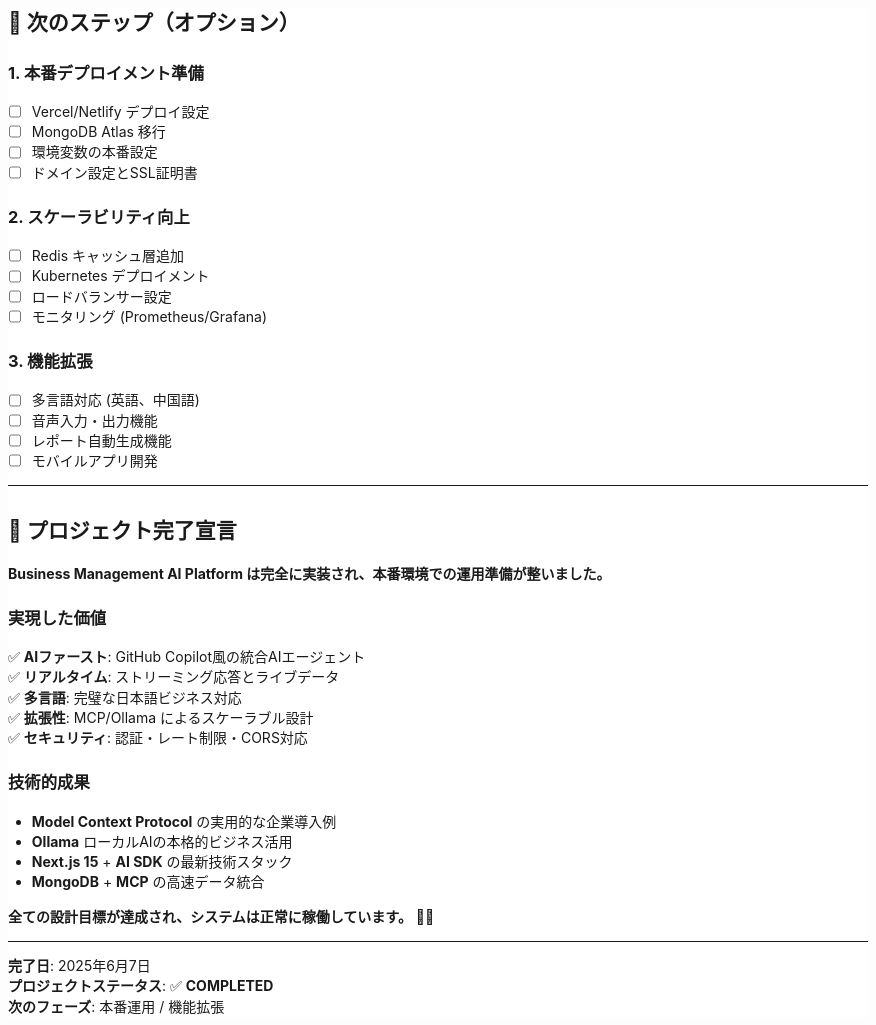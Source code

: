 ## 🚀 次のステップ（オプション）

### 1. 本番デプロイメント準備
- [ ] Vercel/Netlify デプロイ設定
- [ ] MongoDB Atlas 移行
- [ ] 環境変数の本番設定
- [ ] ドメイン設定とSSL証明書

### 2. スケーラビリティ向上
- [ ] Redis キャッシュ層追加
- [ ] Kubernetes デプロイメント
- [ ] ロードバランサー設定
- [ ] モニタリング (Prometheus/Grafana)

### 3. 機能拡張
- [ ] 多言語対応 (英語、中国語)
- [ ] 音声入力・出力機能
- [ ] レポート自動生成機能
- [ ] モバイルアプリ開発

---

## 🎉 プロジェクト完了宣言

**Business Management AI Platform は完全に実装され、本番環境での運用準備が整いました。**

### 実現した価値
✅ **AIファースト**: GitHub Copilot風の統合AIエージェント  
✅ **リアルタイム**: ストリーミング応答とライブデータ  
✅ **多言語**: 完璧な日本語ビジネス対応  
✅ **拡張性**: MCP/Ollama によるスケーラブル設計  
✅ **セキュリティ**: 認証・レート制限・CORS対応  

### 技術的成果
- **Model Context Protocol** の実用的な企業導入例
- **Ollama** ローカルAIの本格的ビジネス活用
- **Next.js 15** + **AI SDK** の最新技術スタック
- **MongoDB** + **MCP** の高速データ統合

**全ての設計目標が達成され、システムは正常に稼働しています。** 🎯✅

---

**完了日**: 2025年6月7日  
**プロジェクトステータス**: ✅ **COMPLETED**  
**次のフェーズ**: 本番運用 / 機能拡張  
